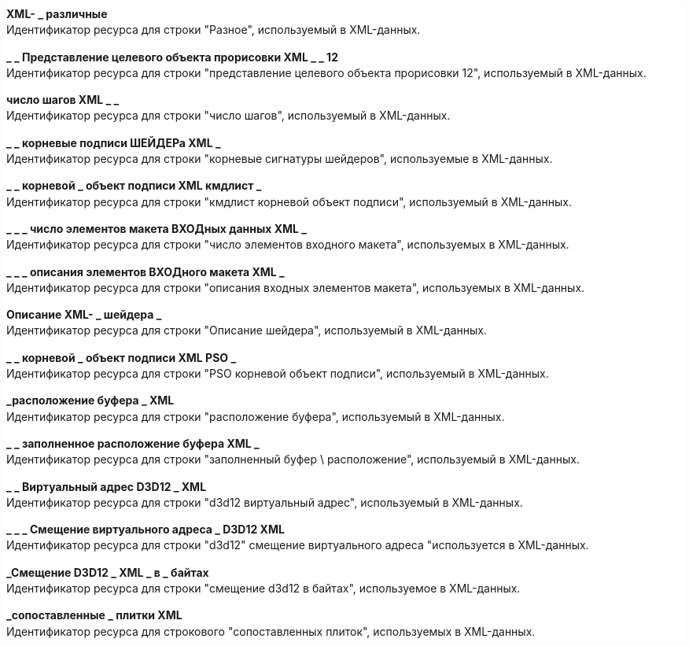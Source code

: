 <span id="XML_MISCELLANEOUS"></span><span id="xml_miscellaneous"></span>**XML- \_ различные**  
Идентификатор ресурса для строки "Разное", используемый в XML-данных.

<span id="XML_RENDER_TARGET_VIEW_12"></span><span id="xml_render_target_view_12"></span>**\_ \_ Представление целевого объекта прорисовки XML \_ \_ 12**  
Идентификатор ресурса для строки "представление целевого объекта прорисовки 12", используемый в XML-данных.

<span id="XML_STRIDE_COUNT"></span><span id="xml_stride_count"></span>**число шагов XML \_ \_**  
Идентификатор ресурса для строки "число шагов", используемый в XML-данных.

<span id="XML_SHADER_ROOT_SIGNATURES"></span><span id="xml_shader_root_signatures"></span>**\_ \_ корневые подписи ШЕЙДЕРа XML \_**  
Идентификатор ресурса для строки "корневые сигнатуры шейдеров", используемые в XML-данных.

<span id="XML_CMDLIST_ROOT_SIGNATURE_OBJECT"></span><span id="xml_cmdlist_root_signature_object"></span>**\_ \_ корневой \_ объект подписи XML кмдлист \_**  
Идентификатор ресурса для строки "кмдлист корневой объект подписи", используемый в XML-данных.

<span id="XML_INPUT_LAYOUT_ELEMENT_COUNT"></span><span id="xml_input_layout_element_count"></span>**\_ \_ \_ число элементов макета ВХОДных данных XML \_**  
Идентификатор ресурса для строки "число элементов входного макета", используемых в XML-данных.

<span id="XML_INPUT_LAYOUT_ELEMENT_DESCRIPTIONS"></span><span id="xml_input_layout_element_descriptions"></span>**\_ \_ \_ описания элементов ВХОДного макета XML \_**  
Идентификатор ресурса для строки "описания входных элементов макета", используемых в XML-данных.

<span id="XML_SHADER_DESCRIPTION"></span><span id="xml_shader_description"></span>**Описание XML- \_ шейдера \_**  
Идентификатор ресурса для строки "Описание шейдера", используемый в XML-данных.

<span id="XML_PSO_ROOT_SIGNATURE_OBJECT"></span><span id="xml_pso_root_signature_object"></span>**\_ \_ корневой \_ объект подписи XML PSO \_**  
Идентификатор ресурса для строки "PSO корневой объект подписи", используемый в XML-данных.

<span id="XML_BUFFER_LOCATION"></span><span id="xml_buffer_location"></span>**\_расположение буфера \_ XML**  
Идентификатор ресурса для строки "расположение буфера", используемый в XML-данных.

<span id="XML_BUFFER_FILLED_LOCATION"></span><span id="xml_buffer_filled_location"></span>**\_ \_ заполненное расположение буфера XML \_**  
Идентификатор ресурса для строки "заполненный буфер \ расположение", используемый в XML-данных.

<span id="XML_D3D12_VIRTUAL_ADDRESS"></span><span id="xml_d3d12_virtual_address"></span>**\_ \_ Виртуальный адрес D3D12 \_ XML**  
Идентификатор ресурса для строки "d3d12 виртуальный адрес", используемый в XML-данных.

<span id="XML_D3D12_VIRTUAL_ADDRESS_OFFSET"></span><span id="xml_d3d12_virtual_address_offset"></span>**\_ \_ \_ Смещение виртуального адреса \_ D3D12 XML**  
Идентификатор ресурса для строки "d3d12" смещение виртуального адреса "используется в XML-данных.

<span id="XML_D3D12_OFFSET_IN_BYTES"></span><span id="xml_d3d12_offset_in_bytes"></span>**\_Смещение D3D12 \_ XML \_ в \_ байтах**  
Идентификатор ресурса для строки "смещение d3d12 в байтах", используемое в XML-данных.

<span id="XML_MAPPED_TILES"></span><span id="xml_mapped_tiles"></span>**\_сопоставленные \_ плитки XML**  
Идентификатор ресурса для строкового "сопоставленных плиток", используемых в XML-данных.
